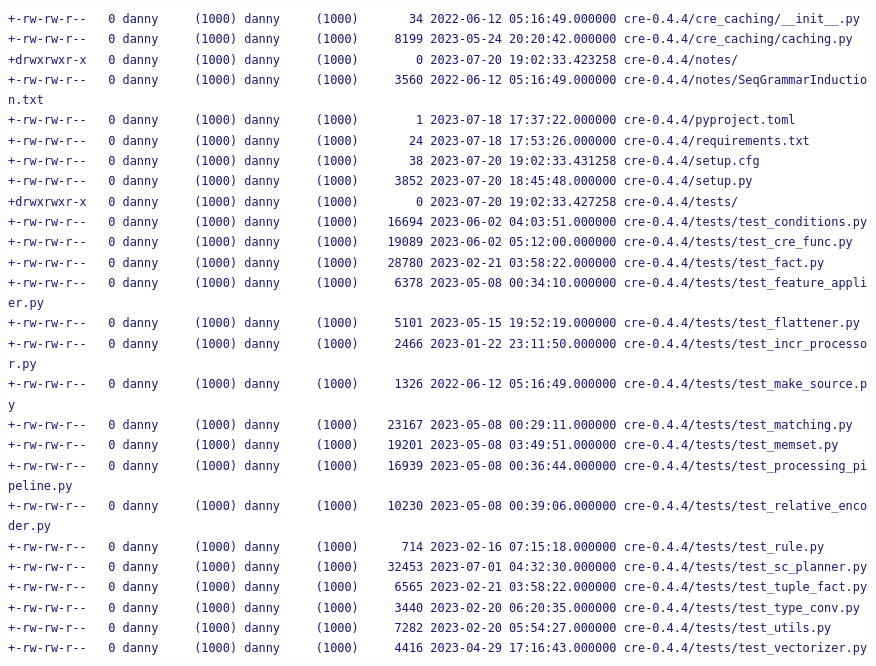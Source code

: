```diff
+-rw-rw-r--   0 danny     (1000) danny     (1000)       34 2022-06-12 05:16:49.000000 cre-0.4.4/cre_caching/__init__.py
+-rw-rw-r--   0 danny     (1000) danny     (1000)     8199 2023-05-24 20:20:42.000000 cre-0.4.4/cre_caching/caching.py
+drwxrwxr-x   0 danny     (1000) danny     (1000)        0 2023-07-20 19:02:33.423258 cre-0.4.4/notes/
+-rw-rw-r--   0 danny     (1000) danny     (1000)     3560 2022-06-12 05:16:49.000000 cre-0.4.4/notes/SeqGrammarInduction.txt
+-rw-rw-r--   0 danny     (1000) danny     (1000)        1 2023-07-18 17:37:22.000000 cre-0.4.4/pyproject.toml
+-rw-rw-r--   0 danny     (1000) danny     (1000)       24 2023-07-18 17:53:26.000000 cre-0.4.4/requirements.txt
+-rw-rw-r--   0 danny     (1000) danny     (1000)       38 2023-07-20 19:02:33.431258 cre-0.4.4/setup.cfg
+-rw-rw-r--   0 danny     (1000) danny     (1000)     3852 2023-07-20 18:45:48.000000 cre-0.4.4/setup.py
+drwxrwxr-x   0 danny     (1000) danny     (1000)        0 2023-07-20 19:02:33.427258 cre-0.4.4/tests/
+-rw-rw-r--   0 danny     (1000) danny     (1000)    16694 2023-06-02 04:03:51.000000 cre-0.4.4/tests/test_conditions.py
+-rw-rw-r--   0 danny     (1000) danny     (1000)    19089 2023-06-02 05:12:00.000000 cre-0.4.4/tests/test_cre_func.py
+-rw-rw-r--   0 danny     (1000) danny     (1000)    28780 2023-02-21 03:58:22.000000 cre-0.4.4/tests/test_fact.py
+-rw-rw-r--   0 danny     (1000) danny     (1000)     6378 2023-05-08 00:34:10.000000 cre-0.4.4/tests/test_feature_applier.py
+-rw-rw-r--   0 danny     (1000) danny     (1000)     5101 2023-05-15 19:52:19.000000 cre-0.4.4/tests/test_flattener.py
+-rw-rw-r--   0 danny     (1000) danny     (1000)     2466 2023-01-22 23:11:50.000000 cre-0.4.4/tests/test_incr_processor.py
+-rw-rw-r--   0 danny     (1000) danny     (1000)     1326 2022-06-12 05:16:49.000000 cre-0.4.4/tests/test_make_source.py
+-rw-rw-r--   0 danny     (1000) danny     (1000)    23167 2023-05-08 00:29:11.000000 cre-0.4.4/tests/test_matching.py
+-rw-rw-r--   0 danny     (1000) danny     (1000)    19201 2023-05-08 03:49:51.000000 cre-0.4.4/tests/test_memset.py
+-rw-rw-r--   0 danny     (1000) danny     (1000)    16939 2023-05-08 00:36:44.000000 cre-0.4.4/tests/test_processing_pipeline.py
+-rw-rw-r--   0 danny     (1000) danny     (1000)    10230 2023-05-08 00:39:06.000000 cre-0.4.4/tests/test_relative_encoder.py
+-rw-rw-r--   0 danny     (1000) danny     (1000)      714 2023-02-16 07:15:18.000000 cre-0.4.4/tests/test_rule.py
+-rw-rw-r--   0 danny     (1000) danny     (1000)    32453 2023-07-01 04:32:30.000000 cre-0.4.4/tests/test_sc_planner.py
+-rw-rw-r--   0 danny     (1000) danny     (1000)     6565 2023-02-21 03:58:22.000000 cre-0.4.4/tests/test_tuple_fact.py
+-rw-rw-r--   0 danny     (1000) danny     (1000)     3440 2023-02-20 06:20:35.000000 cre-0.4.4/tests/test_type_conv.py
+-rw-rw-r--   0 danny     (1000) danny     (1000)     7282 2023-02-20 05:54:27.000000 cre-0.4.4/tests/test_utils.py
+-rw-rw-r--   0 danny     (1000) danny     (1000)     4416 2023-04-29 17:16:43.000000 cre-0.4.4/tests/test_vectorizer.py
```
